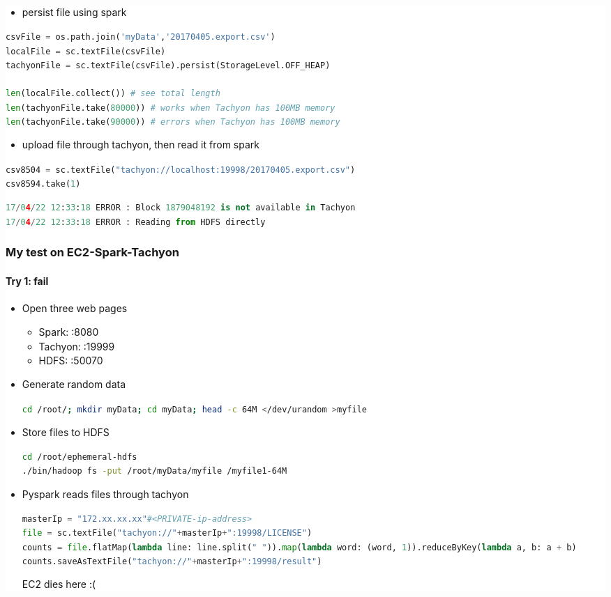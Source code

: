- persist file using spark

```python
csvFile = os.path.join('myData','20170405.export.csv')
localFile = sc.textFile(csvFile)
tachyonFile = sc.textFile(csvFile).persist(StorageLevel.OFF_HEAP)

len(localFile.collect()) # see total length
len(tachyonFile.take(80000)) # works when Tachyon has 100MB memory
len(tachyonFile.take(90000)) # errors when Tachyon has 100MB memory
```

- upload file through tachyon, then read it from spark

```python
csv8504 = sc.textFile("tachyon://localhost:19998/20170405.export.csv")
csv8594.take(1)
```

```python
17/04/22 12:33:18 ERROR : Block 1879048192 is not available in Tachyon
17/04/22 12:33:18 ERROR : Reading from HDFS directly
```



### My test on EC2-Spark-Tachyon

#### Try 1: fail

- Open three web pages

  - Spark: <master-public-ip>:8080
  - Tachyon: <master-public-ip>:19999
  - HDFS: <master-public-ip>:50070

- Generate random data 

  ```bash
  cd /root/; mkdir myData; cd myData; head -c 64M </dev/urandom >myfile
  ```

- Store files to HDFS

  ```bash
  cd /root/ephemeral-hdfs
  ./bin/hadoop fs -put /root/myData/myfile /myfile1-64M
  ```

- Pyspark reads files through tachyon

  ```python
  masterIp = "172.xx.xx.xx"#<PRIVATE-ip-address>
  file = sc.textFile("tachyon://"+masterIp+":19998/LICENSE")
  counts = file.flatMap(lambda line: line.split(" ")).map(lambda word: (word, 1)).reduceByKey(lambda a, b: a + b)
  counts.saveAsTextFile("tachyon://"+masterIp+":19998/result")
  ```

  EC2 dies here :(

